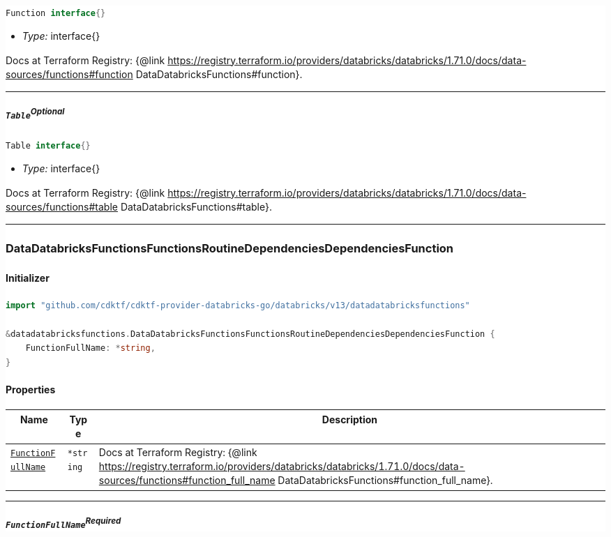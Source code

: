 ```go
Function interface{}
```

- *Type:* interface{}

Docs at Terraform Registry: {@link https://registry.terraform.io/providers/databricks/databricks/1.71.0/docs/data-sources/functions#function DataDatabricksFunctions#function}.

---

##### `Table`<sup>Optional</sup> <a name="Table" id="@cdktf/provider-databricks.dataDatabricksFunctions.DataDatabricksFunctionsFunctionsRoutineDependenciesDependencies.property.table"></a>

```go
Table interface{}
```

- *Type:* interface{}

Docs at Terraform Registry: {@link https://registry.terraform.io/providers/databricks/databricks/1.71.0/docs/data-sources/functions#table DataDatabricksFunctions#table}.

---

### DataDatabricksFunctionsFunctionsRoutineDependenciesDependenciesFunction <a name="DataDatabricksFunctionsFunctionsRoutineDependenciesDependenciesFunction" id="@cdktf/provider-databricks.dataDatabricksFunctions.DataDatabricksFunctionsFunctionsRoutineDependenciesDependenciesFunction"></a>

#### Initializer <a name="Initializer" id="@cdktf/provider-databricks.dataDatabricksFunctions.DataDatabricksFunctionsFunctionsRoutineDependenciesDependenciesFunction.Initializer"></a>

```go
import "github.com/cdktf/cdktf-provider-databricks-go/databricks/v13/datadatabricksfunctions"

&datadatabricksfunctions.DataDatabricksFunctionsFunctionsRoutineDependenciesDependenciesFunction {
	FunctionFullName: *string,
}
```

#### Properties <a name="Properties" id="Properties"></a>

| **Name** | **Type** | **Description** |
| --- | --- | --- |
| <code><a href="#@cdktf/provider-databricks.dataDatabricksFunctions.DataDatabricksFunctionsFunctionsRoutineDependenciesDependenciesFunction.property.functionFullName">FunctionFullName</a></code> | <code>*string</code> | Docs at Terraform Registry: {@link https://registry.terraform.io/providers/databricks/databricks/1.71.0/docs/data-sources/functions#function_full_name DataDatabricksFunctions#function_full_name}. |

---

##### `FunctionFullName`<sup>Required</sup> <a name="FunctionFullName" id="@cdktf/provider-databricks.dataDatabricksFunctions.DataDatabricksFunctionsFunctionsRoutineDependenciesDependenciesFunction.property.functionFullName"></a>
